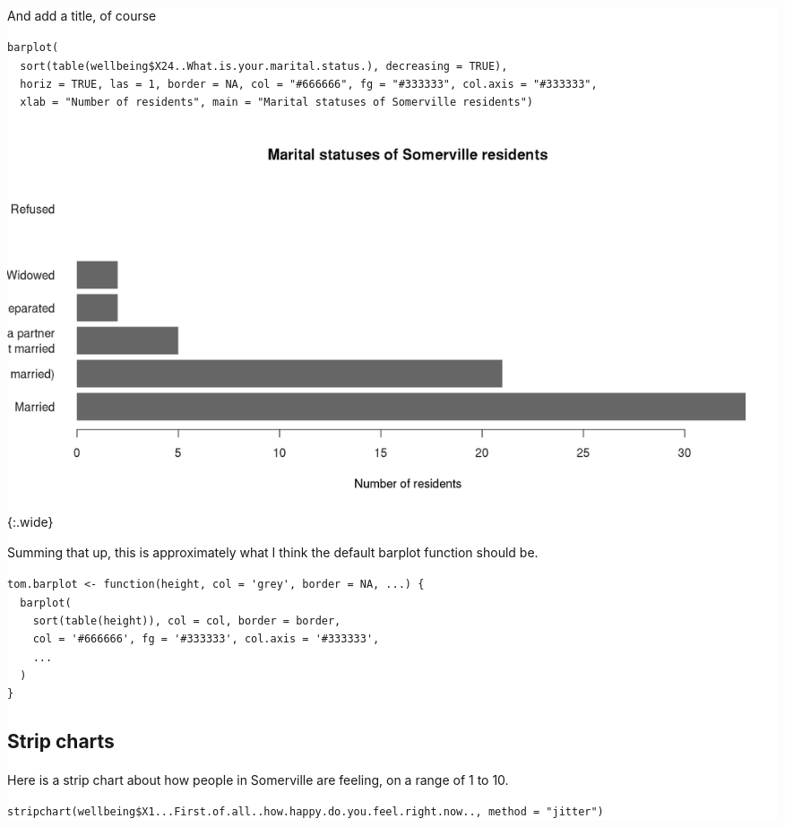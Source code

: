 And add a title, of course

    barplot(
      sort(table(wellbeing$X24..What.is.your.marital.status.), decreasing = TRUE),
      horiz = TRUE, las = 1, border = NA, col = "#666666", fg = "#333333", col.axis = "#333333", 
      xlab = "Number of residents", main = "Marital statuses of Somerville residents")

![plot of chunk barplot-9](figure/barplot-9.png){:.wide}

Summing that up, this is approximately what I think the default barplot function should be.

    tom.barplot <- function(height, col = 'grey', border = NA, ...) {
      barplot(
        sort(table(height)), col = col, border = border,
        col = '#666666', fg = '#333333', col.axis = '#333333',
        ...
      )
    }

## Strip charts
Here is a strip chart about how people in Somerville are feeling, on a range of 1 to 10.

    stripchart(wellbeing$X1...First.of.all..how.happy.do.you.feel.right.now.., method = "jitter")
